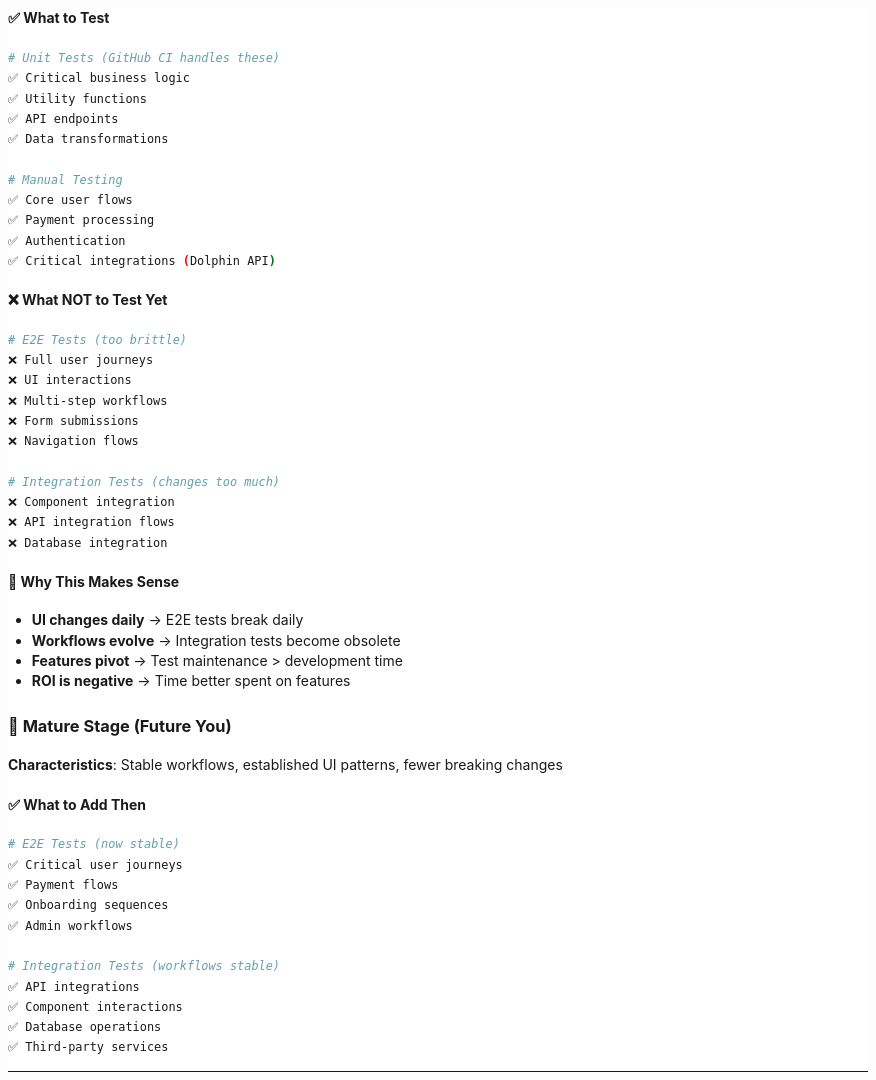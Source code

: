 #### ✅ **What to Test**
```bash
# Unit Tests (GitHub CI handles these)
✅ Critical business logic
✅ Utility functions  
✅ API endpoints
✅ Data transformations

# Manual Testing
✅ Core user flows
✅ Payment processing
✅ Authentication
✅ Critical integrations (Dolphin API)
```

#### ❌ **What NOT to Test Yet**
```bash
# E2E Tests (too brittle)
❌ Full user journeys
❌ UI interactions
❌ Multi-step workflows
❌ Form submissions
❌ Navigation flows

# Integration Tests (changes too much)
❌ Component integration
❌ API integration flows
❌ Database integration
```

#### 🎯 **Why This Makes Sense**
- **UI changes daily** → E2E tests break daily
- **Workflows evolve** → Integration tests become obsolete
- **Features pivot** → Test maintenance > development time
- **ROI is negative** → Time better spent on features

### 🌳 **Mature Stage (Future You)**
**Characteristics**: Stable workflows, established UI patterns, fewer breaking changes

#### ✅ **What to Add Then**
```bash
# E2E Tests (now stable)
✅ Critical user journeys
✅ Payment flows
✅ Onboarding sequences
✅ Admin workflows

# Integration Tests (workflows stable)
✅ API integrations
✅ Component interactions
✅ Database operations
✅ Third-party services
```

---